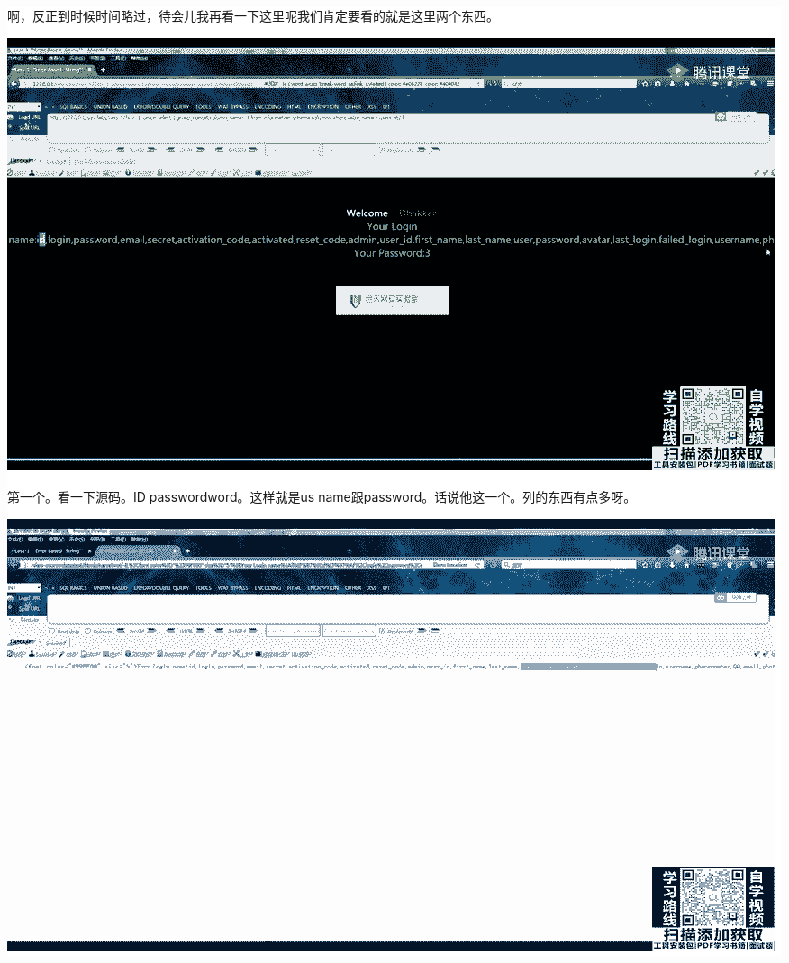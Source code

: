 啊，反正到时候时间略过，待会儿我再看一下这里呢我们肯定要看的就是这里两个东西。

![](img/2b97b92a7619b51ad6741db2e384b7cb_180.png)

第一个。看一下源码。ID passwordword。这样就是us name跟password。话说他这一个。列的东西有点多呀。



![](img/2b97b92a7619b51ad6741db2e384b7cb_182.png)
